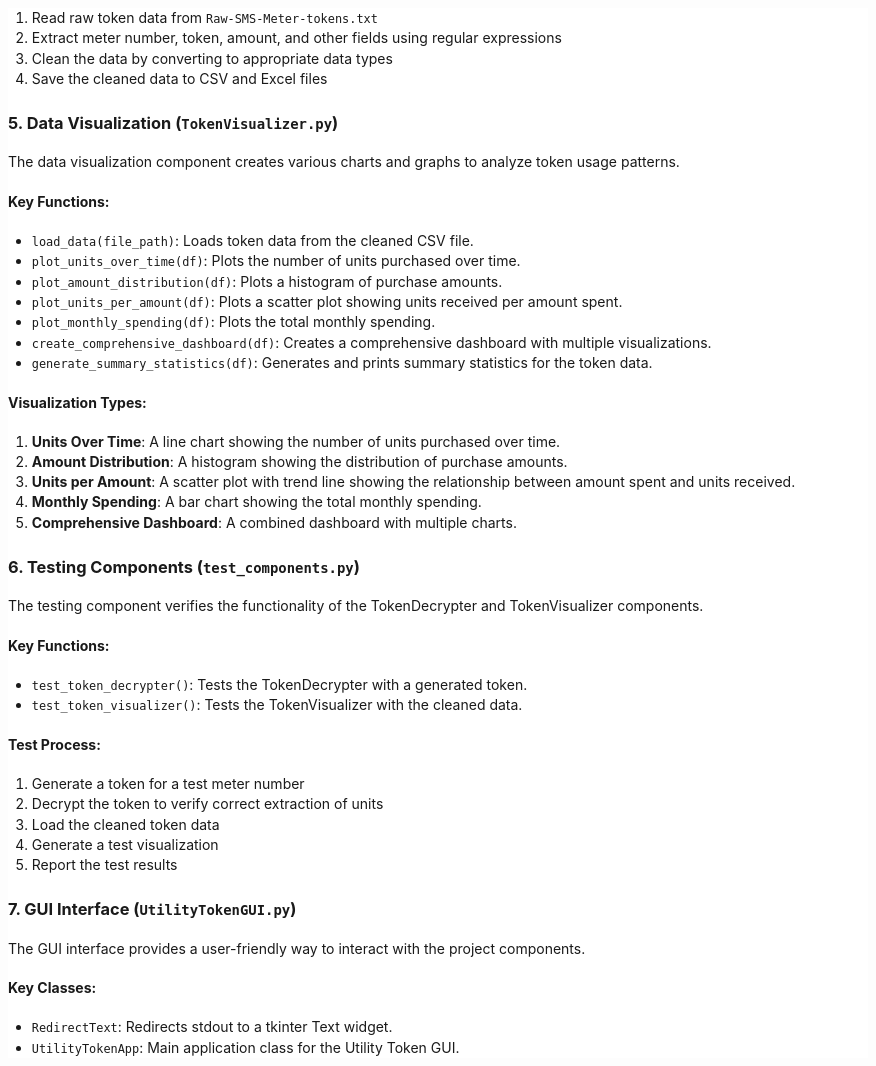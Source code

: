 1. Read raw token data from `Raw-SMS-Meter-tokens.txt`
2. Extract meter number, token, amount, and other fields using regular expressions
3. Clean the data by converting to appropriate data types
4. Save the cleaned data to CSV and Excel files

### 5. Data Visualization (`TokenVisualizer.py`)

The data visualization component creates various charts and graphs to analyze token usage patterns.

#### Key Functions:

- `load_data(file_path)`: Loads token data from the cleaned CSV file.
- `plot_units_over_time(df)`: Plots the number of units purchased over time.
- `plot_amount_distribution(df)`: Plots a histogram of purchase amounts.
- `plot_units_per_amount(df)`: Plots a scatter plot showing units received per amount spent.
- `plot_monthly_spending(df)`: Plots the total monthly spending.
- `create_comprehensive_dashboard(df)`: Creates a comprehensive dashboard with multiple visualizations.
- `generate_summary_statistics(df)`: Generates and prints summary statistics for the token data.

#### Visualization Types:

1. **Units Over Time**: A line chart showing the number of units purchased over time.
2. **Amount Distribution**: A histogram showing the distribution of purchase amounts.
3. **Units per Amount**: A scatter plot with trend line showing the relationship between amount spent and units received.
4. **Monthly Spending**: A bar chart showing the total monthly spending.
5. **Comprehensive Dashboard**: A combined dashboard with multiple charts.

### 6. Testing Components (`test_components.py`)

The testing component verifies the functionality of the TokenDecrypter and TokenVisualizer components.

#### Key Functions:

- `test_token_decrypter()`: Tests the TokenDecrypter with a generated token.
- `test_token_visualizer()`: Tests the TokenVisualizer with the cleaned data.

#### Test Process:

1. Generate a token for a test meter number
2. Decrypt the token to verify correct extraction of units
3. Load the cleaned token data
4. Generate a test visualization
5. Report the test results

### 7. GUI Interface (`UtilityTokenGUI.py`)

The GUI interface provides a user-friendly way to interact with the project components.

#### Key Classes:

- `RedirectText`: Redirects stdout to a tkinter Text widget.
- `UtilityTokenApp`: Main application class for the Utility Token GUI.
